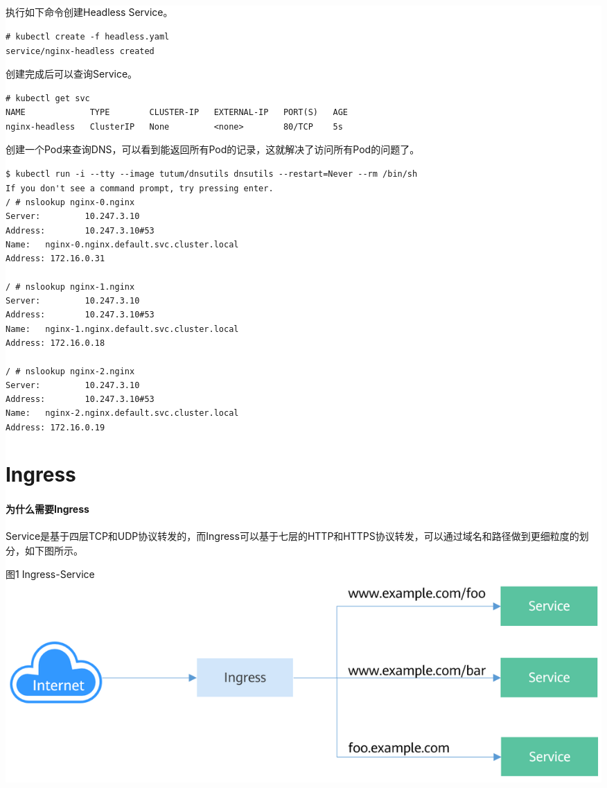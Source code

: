 

执行如下命令创建Headless Service。

```
# kubectl create -f headless.yaml 
service/nginx-headless created
```



创建完成后可以查询Service。

```
# kubectl get svc
NAME             TYPE        CLUSTER-IP   EXTERNAL-IP   PORT(S)   AGE
nginx-headless   ClusterIP   None         <none>        80/TCP    5s
```



创建一个Pod来查询DNS，可以看到能返回所有Pod的记录，这就解决了访问所有Pod的问题了。

```
$ kubectl run -i --tty --image tutum/dnsutils dnsutils --restart=Never --rm /bin/sh
If you don't see a command prompt, try pressing enter.
/ # nslookup nginx-0.nginx
Server:         10.247.3.10
Address:        10.247.3.10#53
Name:   nginx-0.nginx.default.svc.cluster.local
Address: 172.16.0.31

/ # nslookup nginx-1.nginx
Server:         10.247.3.10
Address:        10.247.3.10#53
Name:   nginx-1.nginx.default.svc.cluster.local
Address: 172.16.0.18

/ # nslookup nginx-2.nginx
Server:         10.247.3.10
Address:        10.247.3.10#53
Name:   nginx-2.nginx.default.svc.cluster.local
Address: 172.16.0.19
```



# Ingress

#### 为什么需要Ingress

Service是基于四层TCP和UDP协议转发的，而Ingress可以基于七层的HTTP和HTTPS协议转发，可以通过域名和路径做到更细粒度的划分，如下图所示。

图1 Ingress-Service
![img](06.Kubernetes网络.assets/zh-cn_image_0258961458.png)

